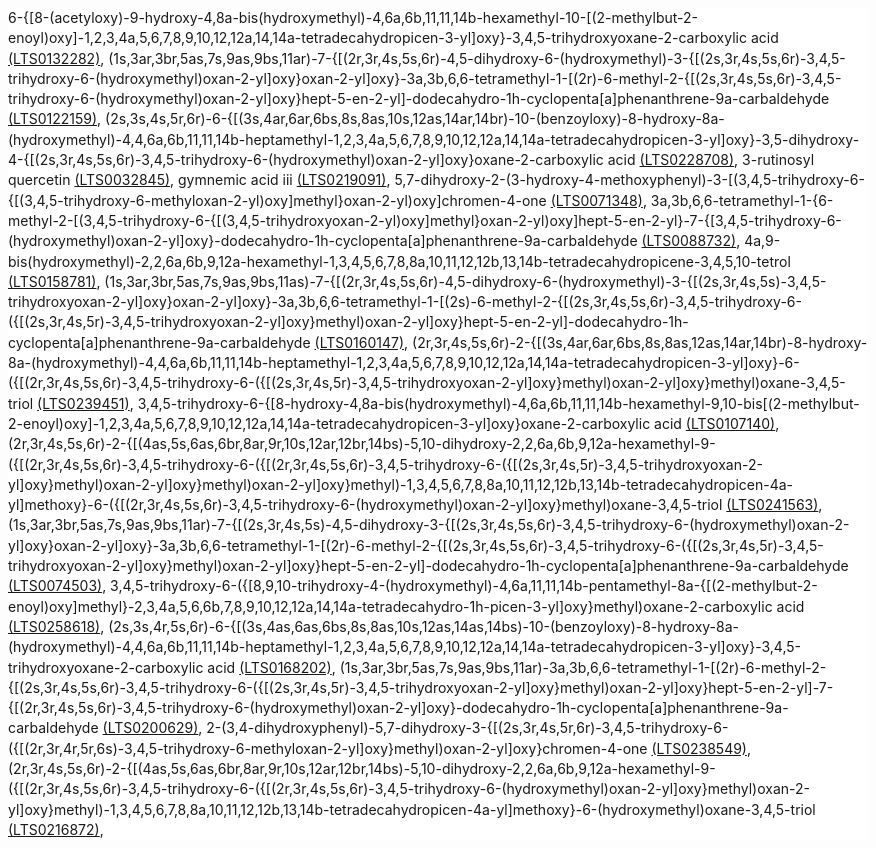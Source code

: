 6-{[8-(acetyloxy)-9-hydroxy-4,8a-bis(hydroxymethyl)-4,6a,6b,11,11,14b-hexamethyl-10-[(2-methylbut-2-enoyl)oxy]-1,2,3,4a,5,6,7,8,9,10,12,12a,14,14a-tetradecahydropicen-3-yl]oxy}-3,4,5-trihydroxyoxane-2-carboxylic acid [(LTS0132282)](https://lotus.naturalproducts.net/compound/lotus_id/LTS0132282), (1s,3ar,3br,5as,7s,9as,9bs,11ar)-7-{[(2r,3r,4s,5s,6r)-4,5-dihydroxy-6-(hydroxymethyl)-3-{[(2s,3r,4s,5s,6r)-3,4,5-trihydroxy-6-(hydroxymethyl)oxan-2-yl]oxy}oxan-2-yl]oxy}-3a,3b,6,6-tetramethyl-1-[(2r)-6-methyl-2-{[(2s,3r,4s,5s,6r)-3,4,5-trihydroxy-6-(hydroxymethyl)oxan-2-yl]oxy}hept-5-en-2-yl]-dodecahydro-1h-cyclopenta[a]phenanthrene-9a-carbaldehyde [(LTS0122159)](https://lotus.naturalproducts.net/compound/lotus_id/LTS0122159), (2s,3s,4s,5r,6r)-6-{[(3s,4ar,6ar,6bs,8s,8as,10s,12as,14ar,14br)-10-(benzoyloxy)-8-hydroxy-8a-(hydroxymethyl)-4,4,6a,6b,11,11,14b-heptamethyl-1,2,3,4a,5,6,7,8,9,10,12,12a,14,14a-tetradecahydropicen-3-yl]oxy}-3,5-dihydroxy-4-{[(2s,3r,4s,5s,6r)-3,4,5-trihydroxy-6-(hydroxymethyl)oxan-2-yl]oxy}oxane-2-carboxylic acid [(LTS0228708)](https://lotus.naturalproducts.net/compound/lotus_id/LTS0228708), 3-rutinosyl quercetin [(LTS0032845)](https://lotus.naturalproducts.net/compound/lotus_id/LTS0032845), gymnemic acid iii [(LTS0219091)](https://lotus.naturalproducts.net/compound/lotus_id/LTS0219091), 5,7-dihydroxy-2-(3-hydroxy-4-methoxyphenyl)-3-[(3,4,5-trihydroxy-6-{[(3,4,5-trihydroxy-6-methyloxan-2-yl)oxy]methyl}oxan-2-yl)oxy]chromen-4-one [(LTS0071348)](https://lotus.naturalproducts.net/compound/lotus_id/LTS0071348), 3a,3b,6,6-tetramethyl-1-{6-methyl-2-[(3,4,5-trihydroxy-6-{[(3,4,5-trihydroxyoxan-2-yl)oxy]methyl}oxan-2-yl)oxy]hept-5-en-2-yl}-7-{[3,4,5-trihydroxy-6-(hydroxymethyl)oxan-2-yl]oxy}-dodecahydro-1h-cyclopenta[a]phenanthrene-9a-carbaldehyde [(LTS0088732)](https://lotus.naturalproducts.net/compound/lotus_id/LTS0088732), 4a,9-bis(hydroxymethyl)-2,2,6a,6b,9,12a-hexamethyl-1,3,4,5,6,7,8,8a,10,11,12,12b,13,14b-tetradecahydropicene-3,4,5,10-tetrol [(LTS0158781)](https://lotus.naturalproducts.net/compound/lotus_id/LTS0158781), (1s,3ar,3br,5as,7s,9as,9bs,11as)-7-{[(2r,3r,4s,5s,6r)-4,5-dihydroxy-6-(hydroxymethyl)-3-{[(2s,3r,4s,5s)-3,4,5-trihydroxyoxan-2-yl]oxy}oxan-2-yl]oxy}-3a,3b,6,6-tetramethyl-1-[(2s)-6-methyl-2-{[(2s,3r,4s,5s,6r)-3,4,5-trihydroxy-6-({[(2s,3r,4s,5r)-3,4,5-trihydroxyoxan-2-yl]oxy}methyl)oxan-2-yl]oxy}hept-5-en-2-yl]-dodecahydro-1h-cyclopenta[a]phenanthrene-9a-carbaldehyde [(LTS0160147)](https://lotus.naturalproducts.net/compound/lotus_id/LTS0160147), (2r,3r,4s,5s,6r)-2-{[(3s,4ar,6ar,6bs,8s,8as,12as,14ar,14br)-8-hydroxy-8a-(hydroxymethyl)-4,4,6a,6b,11,11,14b-heptamethyl-1,2,3,4a,5,6,7,8,9,10,12,12a,14,14a-tetradecahydropicen-3-yl]oxy}-6-({[(2r,3r,4s,5s,6r)-3,4,5-trihydroxy-6-({[(2s,3r,4s,5r)-3,4,5-trihydroxyoxan-2-yl]oxy}methyl)oxan-2-yl]oxy}methyl)oxane-3,4,5-triol [(LTS0239451)](https://lotus.naturalproducts.net/compound/lotus_id/LTS0239451), 3,4,5-trihydroxy-6-{[8-hydroxy-4,8a-bis(hydroxymethyl)-4,6a,6b,11,11,14b-hexamethyl-9,10-bis[(2-methylbut-2-enoyl)oxy]-1,2,3,4a,5,6,7,8,9,10,12,12a,14,14a-tetradecahydropicen-3-yl]oxy}oxane-2-carboxylic acid [(LTS0107140)](https://lotus.naturalproducts.net/compound/lotus_id/LTS0107140), (2r,3r,4s,5s,6r)-2-{[(4as,5s,6as,6br,8ar,9r,10s,12ar,12br,14bs)-5,10-dihydroxy-2,2,6a,6b,9,12a-hexamethyl-9-({[(2r,3r,4s,5s,6r)-3,4,5-trihydroxy-6-({[(2r,3r,4s,5s,6r)-3,4,5-trihydroxy-6-({[(2s,3r,4s,5r)-3,4,5-trihydroxyoxan-2-yl]oxy}methyl)oxan-2-yl]oxy}methyl)oxan-2-yl]oxy}methyl)-1,3,4,5,6,7,8,8a,10,11,12,12b,13,14b-tetradecahydropicen-4a-yl]methoxy}-6-({[(2r,3r,4s,5s,6r)-3,4,5-trihydroxy-6-(hydroxymethyl)oxan-2-yl]oxy}methyl)oxane-3,4,5-triol [(LTS0241563)](https://lotus.naturalproducts.net/compound/lotus_id/LTS0241563), (1s,3ar,3br,5as,7s,9as,9bs,11ar)-7-{[(2s,3r,4s,5s)-4,5-dihydroxy-3-{[(2s,3r,4s,5s,6r)-3,4,5-trihydroxy-6-(hydroxymethyl)oxan-2-yl]oxy}oxan-2-yl]oxy}-3a,3b,6,6-tetramethyl-1-[(2r)-6-methyl-2-{[(2s,3r,4s,5s,6r)-3,4,5-trihydroxy-6-({[(2s,3r,4s,5r)-3,4,5-trihydroxyoxan-2-yl]oxy}methyl)oxan-2-yl]oxy}hept-5-en-2-yl]-dodecahydro-1h-cyclopenta[a]phenanthrene-9a-carbaldehyde [(LTS0074503)](https://lotus.naturalproducts.net/compound/lotus_id/LTS0074503), 3,4,5-trihydroxy-6-({[8,9,10-trihydroxy-4-(hydroxymethyl)-4,6a,11,11,14b-pentamethyl-8a-{[(2-methylbut-2-enoyl)oxy]methyl}-2,3,4a,5,6,6b,7,8,9,10,12,12a,14,14a-tetradecahydro-1h-picen-3-yl]oxy}methyl)oxane-2-carboxylic acid [(LTS0258618)](https://lotus.naturalproducts.net/compound/lotus_id/LTS0258618), (2s,3s,4r,5s,6r)-6-{[(3s,4as,6as,6bs,8s,8as,10s,12as,14as,14bs)-10-(benzoyloxy)-8-hydroxy-8a-(hydroxymethyl)-4,4,6a,6b,11,11,14b-heptamethyl-1,2,3,4a,5,6,7,8,9,10,12,12a,14,14a-tetradecahydropicen-3-yl]oxy}-3,4,5-trihydroxyoxane-2-carboxylic acid [(LTS0168202)](https://lotus.naturalproducts.net/compound/lotus_id/LTS0168202), (1s,3ar,3br,5as,7s,9as,9bs,11ar)-3a,3b,6,6-tetramethyl-1-[(2r)-6-methyl-2-{[(2s,3r,4s,5s,6r)-3,4,5-trihydroxy-6-({[(2s,3r,4s,5r)-3,4,5-trihydroxyoxan-2-yl]oxy}methyl)oxan-2-yl]oxy}hept-5-en-2-yl]-7-{[(2r,3r,4s,5s,6r)-3,4,5-trihydroxy-6-(hydroxymethyl)oxan-2-yl]oxy}-dodecahydro-1h-cyclopenta[a]phenanthrene-9a-carbaldehyde [(LTS0200629)](https://lotus.naturalproducts.net/compound/lotus_id/LTS0200629), 2-(3,4-dihydroxyphenyl)-5,7-dihydroxy-3-{[(2s,3r,4s,5r,6r)-3,4,5-trihydroxy-6-({[(2r,3r,4r,5r,6s)-3,4,5-trihydroxy-6-methyloxan-2-yl]oxy}methyl)oxan-2-yl]oxy}chromen-4-one [(LTS0238549)](https://lotus.naturalproducts.net/compound/lotus_id/LTS0238549), (2r,3r,4s,5s,6r)-2-{[(4as,5s,6as,6br,8ar,9r,10s,12ar,12br,14bs)-5,10-dihydroxy-2,2,6a,6b,9,12a-hexamethyl-9-({[(2r,3r,4s,5s,6r)-3,4,5-trihydroxy-6-({[(2r,3r,4s,5s,6r)-3,4,5-trihydroxy-6-(hydroxymethyl)oxan-2-yl]oxy}methyl)oxan-2-yl]oxy}methyl)-1,3,4,5,6,7,8,8a,10,11,12,12b,13,14b-tetradecahydropicen-4a-yl]methoxy}-6-(hydroxymethyl)oxane-3,4,5-triol [(LTS0216872)](https://lotus.naturalproducts.net/compound/lotus_id/LTS0216872),